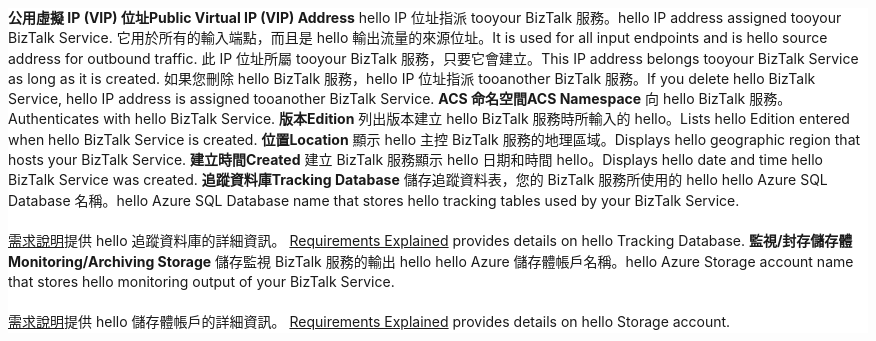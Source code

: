 </tr>
<tr>
<td><span data-ttu-id="3fa01-177"><strong>公用虛擬 IP (VIP) 位址</strong></span><span class="sxs-lookup"><span data-stu-id="3fa01-177"><strong>Public Virtual IP (VIP) Address</strong></span></span></td>
<td><span data-ttu-id="3fa01-178">hello IP 位址指派 tooyour BizTalk 服務。</span><span class="sxs-lookup"><span data-stu-id="3fa01-178">hello IP address assigned tooyour BizTalk Service.</span></span> <span data-ttu-id="3fa01-179">它用於所有的輸入端點，而且是 hello 輸出流量的來源位址。</span><span class="sxs-lookup"><span data-stu-id="3fa01-179">It is used for all input endpoints and is hello source address for outbound traffic.</span></span> <span data-ttu-id="3fa01-180">此 IP 位址所屬 tooyour BizTalk 服務，只要它會建立。</span><span class="sxs-lookup"><span data-stu-id="3fa01-180">This IP address belongs tooyour BizTalk Service as long as it is created.</span></span> <span data-ttu-id="3fa01-181">如果您刪除 hello BizTalk 服務，hello IP 位址指派 tooanother BizTalk 服務。</span><span class="sxs-lookup"><span data-stu-id="3fa01-181">If you delete hello BizTalk Service, hello IP address is assigned tooanother BizTalk Service.</span></span></td>
</tr>
<tr>
<td><span data-ttu-id="3fa01-182"><strong>ACS 命名空間</strong></span><span class="sxs-lookup"><span data-stu-id="3fa01-182"><strong>ACS Namespace</strong></span></span></td>
<td><span data-ttu-id="3fa01-183">向 hello BizTalk 服務。</span><span class="sxs-lookup"><span data-stu-id="3fa01-183">Authenticates with hello BizTalk Service.</span></span></td>
</tr>
<tr>
<td><span data-ttu-id="3fa01-184"><strong>版本</strong></span><span class="sxs-lookup"><span data-stu-id="3fa01-184"><strong>Edition</strong></span></span></td>
<td><span data-ttu-id="3fa01-185">列出版本建立 hello BizTalk 服務時所輸入的 hello。</span><span class="sxs-lookup"><span data-stu-id="3fa01-185">Lists hello Edition entered when hello BizTalk Service is created.</span></span></td>
</tr>
<tr>
<td><span data-ttu-id="3fa01-186"><strong>位置</strong></span><span class="sxs-lookup"><span data-stu-id="3fa01-186"><strong>Location</strong></span></span></td>
<td><span data-ttu-id="3fa01-187">顯示 hello 主控 BizTalk 服務的地理區域。</span><span class="sxs-lookup"><span data-stu-id="3fa01-187">Displays hello geographic region that hosts your BizTalk Service.</span></span></td>
</tr>
<tr>
<td><span data-ttu-id="3fa01-188"><strong>建立時間</strong></span><span class="sxs-lookup"><span data-stu-id="3fa01-188"><strong>Created</strong></span></span></td>
<td><span data-ttu-id="3fa01-189">建立 BizTalk 服務顯示 hello 日期和時間 hello。</span><span class="sxs-lookup"><span data-stu-id="3fa01-189">Displays hello date and time hello BizTalk Service was created.</span></span></td>
</tr>
<tr>
<td><span data-ttu-id="3fa01-190"><strong>追蹤資料庫</strong></span><span class="sxs-lookup"><span data-stu-id="3fa01-190"><strong>Tracking Database</strong></span></span></td>
<td><span data-ttu-id="3fa01-191">儲存追蹤資料表，您的 BizTalk 服務所使用的 hello hello Azure SQL Database 名稱。</span><span class="sxs-lookup"><span data-stu-id="3fa01-191">hello Azure SQL Database name that stores hello tracking tables used by your BizTalk Service.</span></span> 
<br/><br/><span data-ttu-id="3fa01-192">
<a HREF="http://go.microsoft.com/fwlink/p/?LinkID=302280">需求說明</a>提供 hello 追蹤資料庫的詳細資訊。</span><span class="sxs-lookup"><span data-stu-id="3fa01-192">
<a HREF="http://go.microsoft.com/fwlink/p/?LinkID=302280">Requirements Explained</a>  provides details on hello Tracking Database.</span></span></td>
</tr>
<tr>
<td><span data-ttu-id="3fa01-193"><strong>監視/封存儲存體</strong></span><span class="sxs-lookup"><span data-stu-id="3fa01-193"><strong>Monitoring/Archiving Storage</strong></span></span></td>
<td><span data-ttu-id="3fa01-194">儲存監視 BizTalk 服務的輸出 hello hello Azure 儲存體帳戶名稱。</span><span class="sxs-lookup"><span data-stu-id="3fa01-194">hello Azure Storage account name that stores hello monitoring output of your BizTalk Service.</span></span>
<br/><br/><span data-ttu-id="3fa01-195">
<a HREF="http://go.microsoft.com/fwlink/p/?LinkID=302280">需求說明</a>提供 hello 儲存體帳戶的詳細資訊。</span><span class="sxs-lookup"><span data-stu-id="3fa01-195">
<a HREF="http://go.microsoft.com/fwlink/p/?LinkID=302280">Requirements Explained</a>  provides details on hello Storage account.</span></span></td>